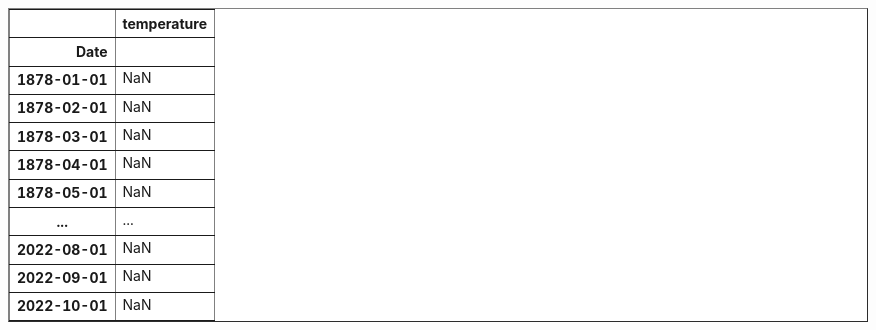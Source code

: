 


<div>
<style scoped>
    .dataframe tbody tr th:only-of-type {
        vertical-align: middle;
    }

    .dataframe tbody tr th {
        vertical-align: top;
    }

    .dataframe thead th {
        text-align: right;
    }
</style>
<table border="1" class="dataframe">
  <thead>
    <tr style="text-align: right;">
      <th></th>
      <th>temperature</th>
    </tr>
    <tr>
      <th>Date</th>
      <th></th>
    </tr>
  </thead>
  <tbody>
    <tr>
      <th>1878-01-01</th>
      <td>NaN</td>
    </tr>
    <tr>
      <th>1878-02-01</th>
      <td>NaN</td>
    </tr>
    <tr>
      <th>1878-03-01</th>
      <td>NaN</td>
    </tr>
    <tr>
      <th>1878-04-01</th>
      <td>NaN</td>
    </tr>
    <tr>
      <th>1878-05-01</th>
      <td>NaN</td>
    </tr>
    <tr>
      <th>...</th>
      <td>...</td>
    </tr>
    <tr>
      <th>2022-08-01</th>
      <td>NaN</td>
    </tr>
    <tr>
      <th>2022-09-01</th>
      <td>NaN</td>
    </tr>
    <tr>
      <th>2022-10-01</th>
      <td>NaN</td>
    </tr>
    <tr>